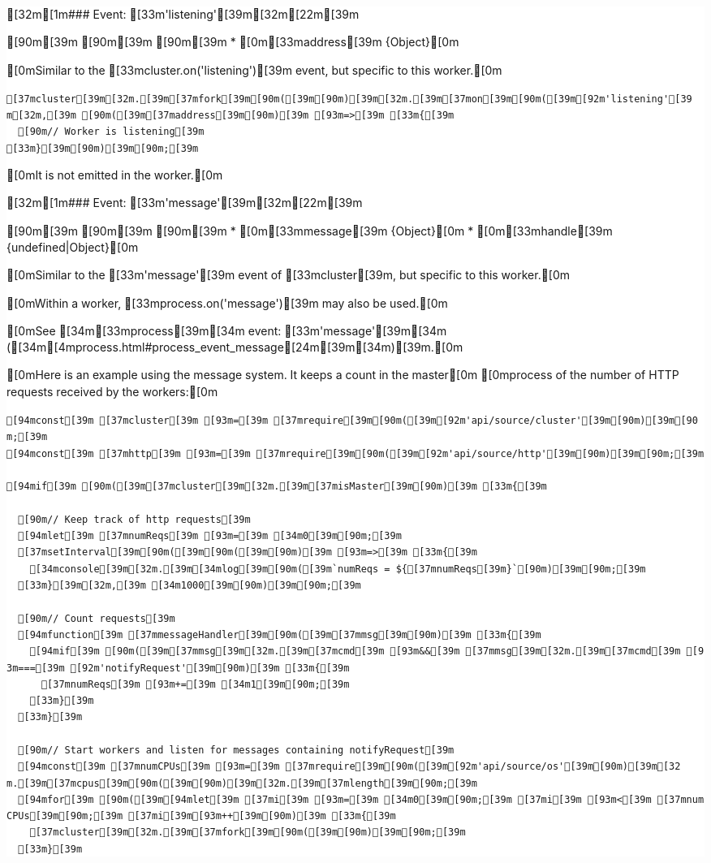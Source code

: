 [32m[1m### Event: [33m'listening'[39m[32m[22m[39m

[90m[39m
[90m[39m
[90m[39m    * [0m[33maddress[39m {Object}[0m

[0mSimilar to the [33mcluster.on('listening')[39m event, but specific to this worker.[0m

    [37mcluster[39m[32m.[39m[37mfork[39m[90m([39m[90m)[39m[32m.[39m[37mon[39m[90m([39m[92m'listening'[39m[32m,[39m [90m([39m[37maddress[39m[90m)[39m [93m=>[39m [33m{[39m
      [90m// Worker is listening[39m
    [33m}[39m[90m)[39m[90m;[39m

[0mIt is not emitted in the worker.[0m

[32m[1m### Event: [33m'message'[39m[32m[22m[39m

[90m[39m
[90m[39m
[90m[39m    * [0m[33mmessage[39m {Object}[0m
    * [0m[33mhandle[39m {undefined|Object}[0m

[0mSimilar to the [33m'message'[39m event of [33mcluster[39m, but specific to this worker.[0m

[0mWithin a worker, [33mprocess.on('message')[39m may also be used.[0m

[0mSee [34m[33mprocess[39m[34m event: [33m'message'[39m[34m ([34m[4mprocess.html#process_event_message[24m[39m[34m)[39m.[0m

[0mHere is an example using the message system. It keeps a count in the master[0m
[0mprocess of the number of HTTP requests received by the workers:[0m

    [94mconst[39m [37mcluster[39m [93m=[39m [37mrequire[39m[90m([39m[92m'api/source/cluster'[39m[90m)[39m[90m;[39m
    [94mconst[39m [37mhttp[39m [93m=[39m [37mrequire[39m[90m([39m[92m'api/source/http'[39m[90m)[39m[90m;[39m
    
    [94mif[39m [90m([39m[37mcluster[39m[32m.[39m[37misMaster[39m[90m)[39m [33m{[39m
    
      [90m// Keep track of http requests[39m
      [94mlet[39m [37mnumReqs[39m [93m=[39m [34m0[39m[90m;[39m
      [37msetInterval[39m[90m([39m[90m([39m[90m)[39m [93m=>[39m [33m{[39m
        [34mconsole[39m[32m.[39m[34mlog[39m[90m([39m`numReqs = ${[37mnumReqs[39m}`[90m)[39m[90m;[39m
      [33m}[39m[32m,[39m [34m1000[39m[90m)[39m[90m;[39m
    
      [90m// Count requests[39m
      [94mfunction[39m [37mmessageHandler[39m[90m([39m[37mmsg[39m[90m)[39m [33m{[39m
        [94mif[39m [90m([39m[37mmsg[39m[32m.[39m[37mcmd[39m [93m&&[39m [37mmsg[39m[32m.[39m[37mcmd[39m [93m===[39m [92m'notifyRequest'[39m[90m)[39m [33m{[39m
          [37mnumReqs[39m [93m+=[39m [34m1[39m[90m;[39m
        [33m}[39m
      [33m}[39m
    
      [90m// Start workers and listen for messages containing notifyRequest[39m
      [94mconst[39m [37mnumCPUs[39m [93m=[39m [37mrequire[39m[90m([39m[92m'api/source/os'[39m[90m)[39m[32m.[39m[37mcpus[39m[90m([39m[90m)[39m[32m.[39m[37mlength[39m[90m;[39m
      [94mfor[39m [90m([39m[94mlet[39m [37mi[39m [93m=[39m [34m0[39m[90m;[39m [37mi[39m [93m<[39m [37mnumCPUs[39m[90m;[39m [37mi[39m[93m++[39m[90m)[39m [33m{[39m
        [37mcluster[39m[32m.[39m[37mfork[39m[90m([39m[90m)[39m[90m;[39m
      [33m}[39m
    